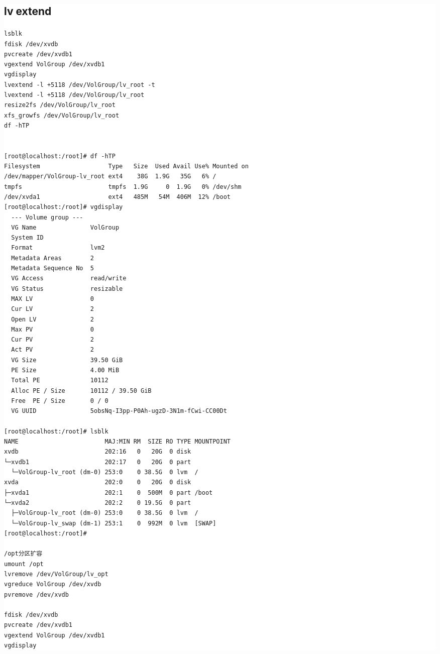 ## lv extend
```
lsblk
fdisk /dev/xvdb
pvcreate /dev/xvdb1
vgextend VolGroup /dev/xvdb1
vgdisplay
lvextend -l +5118 /dev/VolGroup/lv_root -t
lvextend -l +5118 /dev/VolGroup/lv_root
resize2fs /dev/VolGroup/lv_root
xfs_growfs /dev/VolGroup/lv_root 
df -hTP


[root@localhost:/root]# df -hTP
Filesystem                   Type   Size  Used Avail Use% Mounted on
/dev/mapper/VolGroup-lv_root ext4    38G  1.9G   35G   6% /
tmpfs                        tmpfs  1.9G     0  1.9G   0% /dev/shm
/dev/xvda1                   ext4   485M   54M  406M  12% /boot
[root@localhost:/root]# vgdisplay
  --- Volume group ---
  VG Name               VolGroup
  System ID             
  Format                lvm2
  Metadata Areas        2
  Metadata Sequence No  5
  VG Access             read/write
  VG Status             resizable
  MAX LV                0
  Cur LV                2
  Open LV               2
  Max PV                0
  Cur PV                2
  Act PV                2
  VG Size               39.50 GiB
  PE Size               4.00 MiB
  Total PE              10112
  Alloc PE / Size       10112 / 39.50 GiB
  Free  PE / Size       0 / 0   
  VG UUID               5obsNq-I3pp-P0Ah-ugzD-3N1m-fCwi-CC00Dt
   
[root@localhost:/root]# lsblk
NAME                        MAJ:MIN RM  SIZE RO TYPE MOUNTPOINT
xvdb                        202:16   0   20G  0 disk 
└─xvdb1                     202:17   0   20G  0 part 
  └─VolGroup-lv_root (dm-0) 253:0    0 38.5G  0 lvm  /
xvda                        202:0    0   20G  0 disk 
├─xvda1                     202:1    0  500M  0 part /boot
└─xvda2                     202:2    0 19.5G  0 part 
  ├─VolGroup-lv_root (dm-0) 253:0    0 38.5G  0 lvm  /
  └─VolGroup-lv_swap (dm-1) 253:1    0  992M  0 lvm  [SWAP]
[root@localhost:/root]# 

/opt分区扩容
umount /opt
lvremove /dev/VolGroup/lv_opt
vgreduce VolGroup /dev/xvdb
pvremove /dev/xvdb

fdisk /dev/xvdb
pvcreate /dev/xvdb1
vgextend VolGroup /dev/xvdb1
vgdisplay
```